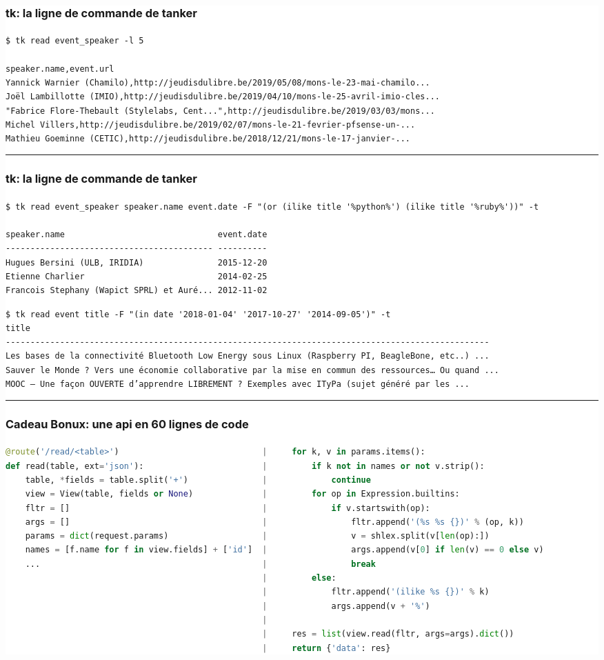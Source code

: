 ### tk: la ligne de commande de tanker

``` shell
$ tk read event_speaker -l 5

speaker.name,event.url
Yannick Warnier (Chamilo),http://jeudisdulibre.be/2019/05/08/mons-le-23-mai-chamilo...
Joël Lambillotte (IMIO),http://jeudisdulibre.be/2019/04/10/mons-le-25-avril-imio-cles...
"Fabrice Flore-Thebault (Stylelabs, Cent...",http://jeudisdulibre.be/2019/03/03/mons...
Michel Villers,http://jeudisdulibre.be/2019/02/07/mons-le-21-fevrier-pfsense-un-...
Mathieu Goeminne (CETIC),http://jeudisdulibre.be/2018/12/21/mons-le-17-janvier-...
```

---
### tk: la ligne de commande de tanker

``` shell
$ tk read event_speaker speaker.name event.date -F "(or (ilike title '%python%') (ilike title '%ruby%'))" -t

speaker.name                               event.date
------------------------------------------ ----------
Hugues Bersini (ULB, IRIDIA)               2015-12-20
Etienne Charlier                           2014-02-25
Francois Stephany (Wapict SPRL) et Auré... 2012-11-02
```

``` shell
$ tk read event title -F "(in date '2018-01-04' '2017-10-27' '2014-09-05')" -t
title
--------------------------------------------------------------------------------------------------
Les bases de la connectivité Bluetooth Low Energy sous Linux (Raspberry PI, BeagleBone, etc..) ...
Sauver le Monde ? Vers une économie collaborative par la mise en commun des ressources… Ou quand ...
MOOC – Une façon OUVERTE d’apprendre LIBREMENT ? Exemples avec ITyPa (sujet généré par les ...
```

---
### Cadeau Bonux: une api en 60 lignes de code

``` python
@route('/read/<table>')                             |     for k, v in params.items():
def read(table, ext='json'):						|         if k not in names or not v.strip():
    table, *fields = table.split('+')				|             continue
    view = View(table, fields or None)				|         for op in Expression.builtins:
    fltr = []										|             if v.startswith(op):
    args = []										|                 fltr.append('(%s %s {})' % (op, k))
    params = dict(request.params)					|                 v = shlex.split(v[len(op):])
    names = [f.name for f in view.fields] + ['id']	|                 args.append(v[0] if len(v) == 0 else v)
    ...												|                 break
													|         else:
													|             fltr.append('(ilike %s {})' % k)
													|             args.append(v + '%')
													|
													|     res = list(view.read(fltr, args=args).dict())
													|     return {'data': res}

```
